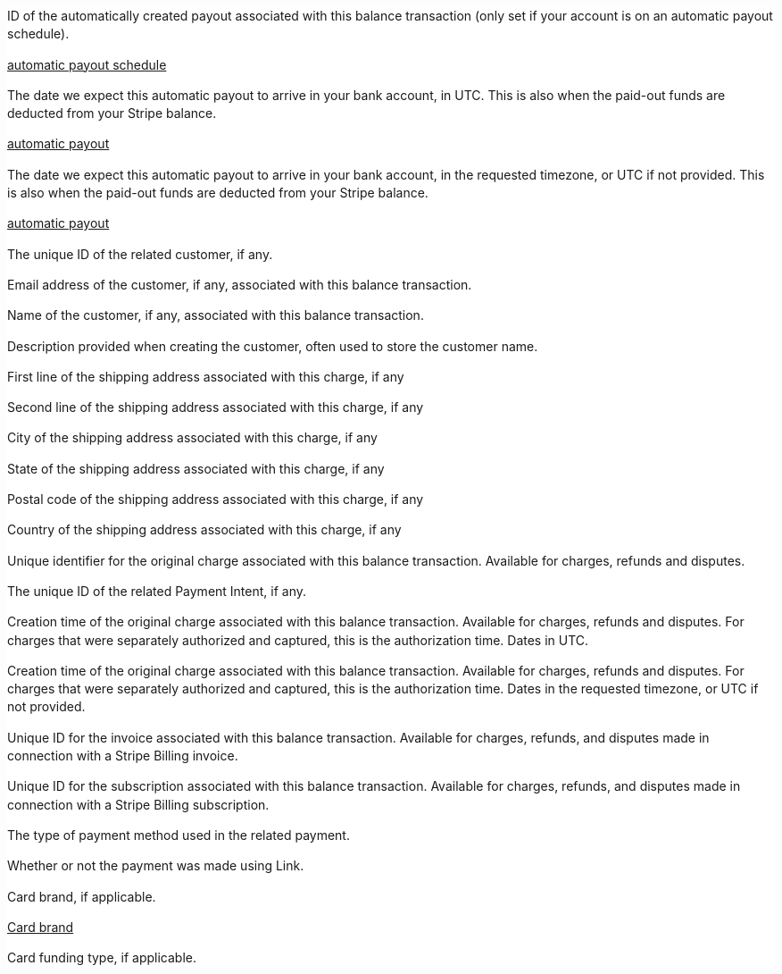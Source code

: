 ID of the automatically created payout associated with this balance transaction (only set if your account is on an automatic payout schedule).

[automatic payout schedule](https://stripe.com/docs/payouts#payout-schedule)

The date we expect this automatic payout to arrive in your bank account, in UTC. This is also when the paid-out funds are deducted from your Stripe balance.

[automatic payout](https://stripe.com/docs/payouts#payout-schedule)

The date we expect this automatic payout to arrive in your bank account, in the requested timezone, or UTC if not provided. This is also when the paid-out funds are deducted from your Stripe balance.

[automatic payout](https://stripe.com/docs/payouts#payout-schedule)

The unique ID of the related customer, if any.

Email address of the customer, if any, associated with this balance transaction.

Name of the customer, if any, associated with this balance transaction.

Description provided when creating the customer, often used to store the customer name.

First line of the shipping address associated with this charge, if any

Second line of the shipping address associated with this charge, if any

City of the shipping address associated with this charge, if any

State of the shipping address associated with this charge, if any

Postal code of the shipping address associated with this charge, if any

Country of the shipping address associated with this charge, if any

Unique identifier for the original charge associated with this balance transaction. Available for charges, refunds and disputes.

The unique ID of the related Payment Intent, if any.

Creation time of the original charge associated with this balance transaction. Available for charges, refunds and disputes. For charges that were separately authorized and captured, this is the authorization time.  Dates in UTC.

Creation time of the original charge associated with this balance transaction. Available for charges, refunds and disputes. For charges that were separately authorized and captured, this is the authorization time.  Dates in the requested timezone, or UTC if not provided.

Unique ID for the invoice associated with this balance transaction. Available for charges, refunds, and disputes made in connection with a Stripe Billing invoice.

Unique ID for the subscription associated with this balance transaction. Available for charges, refunds, and disputes made in connection with a Stripe Billing subscription.

The type of payment method used in the related payment.

Whether or not the payment was made using Link.

Card brand, if applicable.

[Card brand](https://stripe.com/docs/api#card_object-brand)

Card funding type, if applicable.
